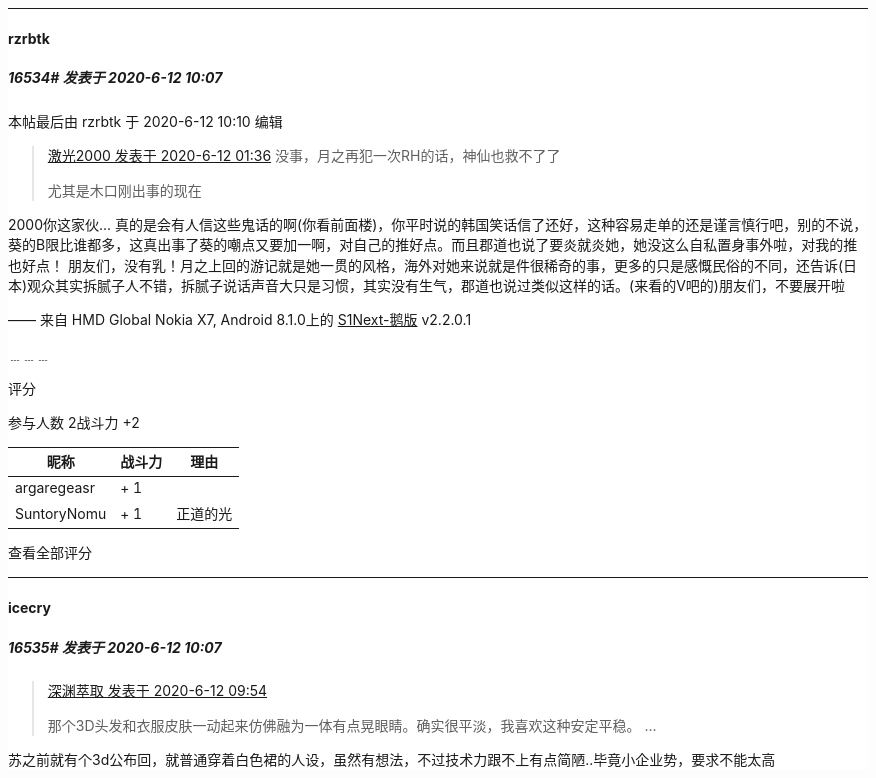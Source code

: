 
-----

####  rzrbtk  
##### 16534#       发表于 2020-6-12 10:07



 本帖最后由 rzrbtk 于 2020-6-12 10:10 编辑 
<blockquote><a href="httphttps://bbs.saraba1st.com/2b/forum.php?mod=redirect&amp;goto=findpost&amp;pid=47771039&amp;ptid=1938145" target="_blank">激光2000 发表于 2020-6-12 01:36</a>
没事，月之再犯一次RH的话，神仙也救不了了

尤其是木口刚出事的现在</blockquote>
2000你这家伙...
真的是会有人信这些鬼话的啊(你看前面楼)，你平时说的韩国笑话信了还好，这种容易走单的还是谨言慎行吧，别的不说，葵的B限比谁都多，这真出事了葵的嘲点又要加一啊，对自己的推好点。而且郡道也说了要炎就炎她，她没这么自私置身事外啦，对我的推也好点！
朋友们，没有乳！月之上回的游记就是她一贯的风格，海外对她来说就是件很稀奇的事，更多的只是感慨民俗的不同，还告诉(日本)观众其实拆腻子人不错，拆腻子说话声音大只是习惯，其实没有生气，郡道也说过类似这样的话。(来看的V吧的)朋友们，不要展开啦

—— 来自 HMD Global Nokia X7, Android 8.1.0上的 [S1Next-鹅版](https://github.com/ykrank/S1-Next/releases) v2.2.0.1



﹍﹍﹍

评分





 参与人数 2战斗力 +2

|昵称|战斗力|理由|
|----|---|---|
| argaregeasr| + 1||
| SuntoryNomu| + 1|正道的光|



查看全部评分






-----

####  icecry  
##### 16535#       发表于 2020-6-12 10:07



<blockquote><a href="httphttps://bbs.saraba1st.com/2b/forum.php?mod=redirect&amp;goto=findpost&amp;pid=47774374&amp;ptid=1938145" target="_blank">深渊萃取 发表于 2020-6-12 09:54</a>

那个3D头发和衣服皮肤一动起来仿佛融为一体有点晃眼睛。确实很平淡，我喜欢这种安定平稳。 ...</blockquote>
苏之前就有个3d公布回，就普通穿着白色裙的人设，虽然有想法，不过技术力跟不上有点简陋..毕竟小企业势，要求不能太高

